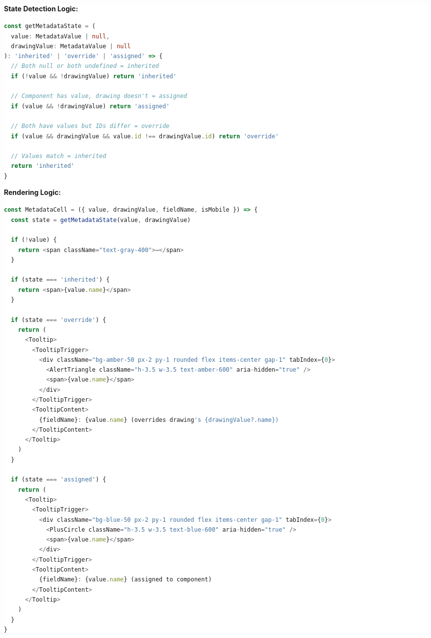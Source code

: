**State Detection Logic:**
```typescript
const getMetadataState = (
  value: MetadataValue | null,
  drawingValue: MetadataValue | null
): 'inherited' | 'override' | 'assigned' => {
  // Both null or both undefined = inherited
  if (!value && !drawingValue) return 'inherited'

  // Component has value, drawing doesn't = assigned
  if (value && !drawingValue) return 'assigned'

  // Both have values but IDs differ = override
  if (value && drawingValue && value.id !== drawingValue.id) return 'override'

  // Values match = inherited
  return 'inherited'
}
```

**Rendering Logic:**
```typescript
const MetadataCell = ({ value, drawingValue, fieldName, isMobile }) => {
  const state = getMetadataState(value, drawingValue)

  if (!value) {
    return <span className="text-gray-400">—</span>
  }

  if (state === 'inherited') {
    return <span>{value.name}</span>
  }

  if (state === 'override') {
    return (
      <Tooltip>
        <TooltipTrigger>
          <div className="bg-amber-50 px-2 py-1 rounded flex items-center gap-1" tabIndex={0}>
            <AlertTriangle className="h-3.5 w-3.5 text-amber-600" aria-hidden="true" />
            <span>{value.name}</span>
          </div>
        </TooltipTrigger>
        <TooltipContent>
          {fieldName}: {value.name} (overrides drawing's {drawingValue?.name})
        </TooltipContent>
      </Tooltip>
    )
  }

  if (state === 'assigned') {
    return (
      <Tooltip>
        <TooltipTrigger>
          <div className="bg-blue-50 px-2 py-1 rounded flex items-center gap-1" tabIndex={0}>
            <PlusCircle className="h-3.5 w-3.5 text-blue-600" aria-hidden="true" />
            <span>{value.name}</span>
          </div>
        </TooltipTrigger>
        <TooltipContent>
          {fieldName}: {value.name} (assigned to component)
        </TooltipContent>
      </Tooltip>
    )
  }
}
```